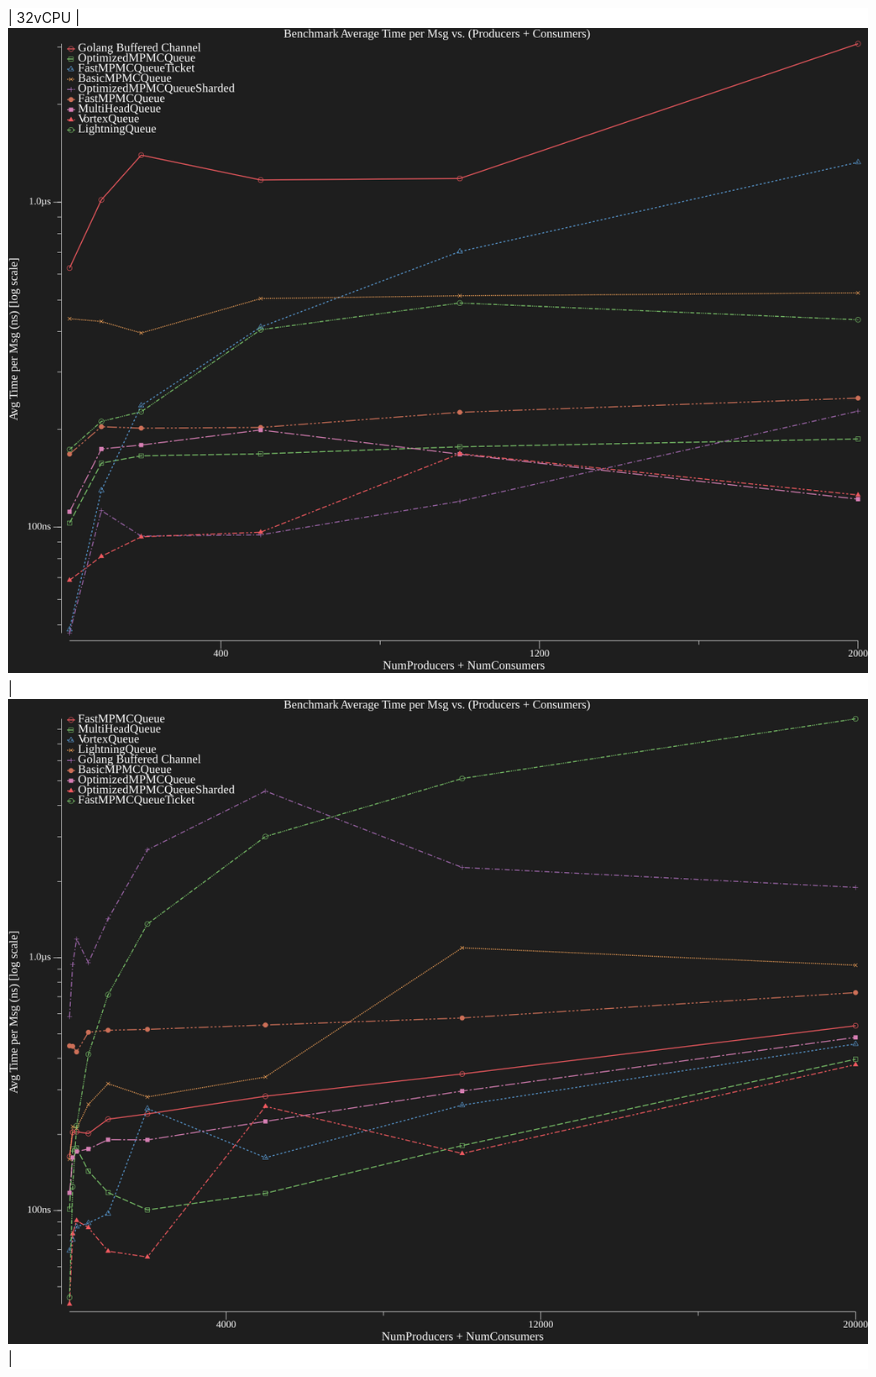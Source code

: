 | 32vCPU | ![Benchmark Results - Normal](.benches/32vCPU/small/benchmark_graph.png) | ![Benchmark Results - High](.benches/32vCPU/benchmark_graph.png) |